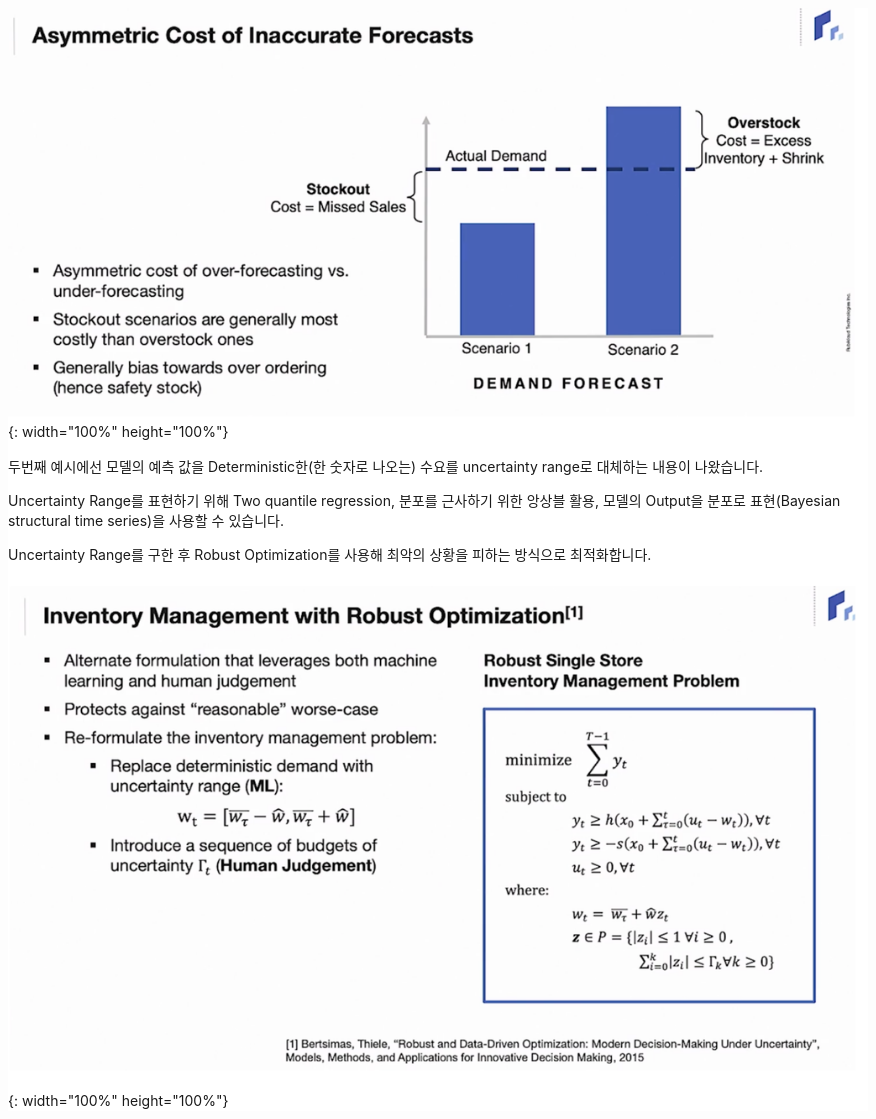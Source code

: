 ![](/img/oreilly-strata-2019-review/17.png){: width="100%" height="100%"}

두번째 예시에선 모델의 예측 값을 Deterministic한(한 숫자로 나오는) 수요를 uncertainty range로 대체하는 내용이 나왔습니다.

Uncertainty Range를 표현하기 위해 Two quantile regression, 분포를 근사하기 위한 앙상블 활용, 모델의 Output을 분포로 표현(Bayesian structural time series)을 사용할 수 있습니다. 

Uncertainty Range를 구한 후 Robust Optimization를 사용해 최악의 상황을 피하는 방식으로 최적화합니다.

![](/img/oreilly-strata-2019-review/18.png){: width="100%" height="100%"}
